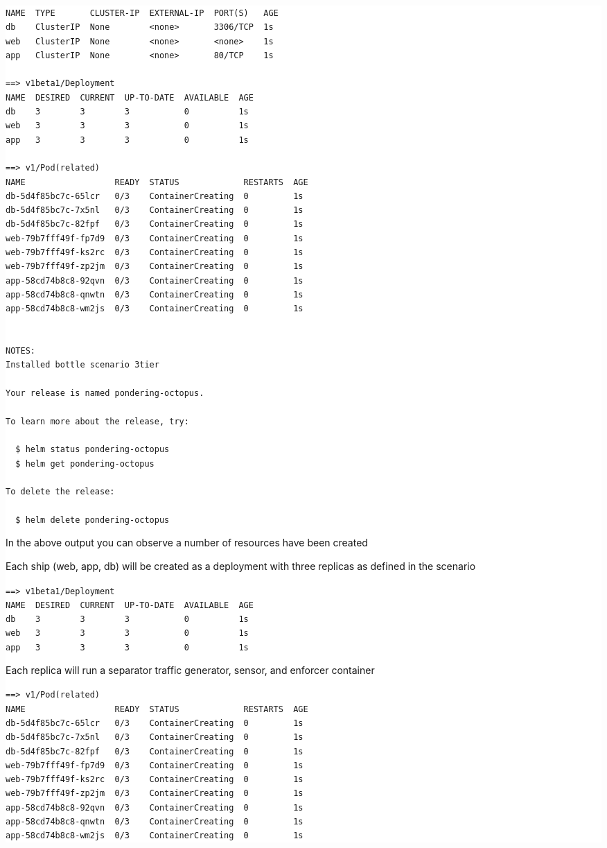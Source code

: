 ```
NAME  TYPE       CLUSTER-IP  EXTERNAL-IP  PORT(S)   AGE
db    ClusterIP  None        <none>       3306/TCP  1s
web   ClusterIP  None        <none>       <none>    1s
app   ClusterIP  None        <none>       80/TCP    1s

==> v1beta1/Deployment
NAME  DESIRED  CURRENT  UP-TO-DATE  AVAILABLE  AGE
db    3        3        3           0          1s
web   3        3        3           0          1s
app   3        3        3           0          1s

==> v1/Pod(related)
NAME                  READY  STATUS             RESTARTS  AGE
db-5d4f85bc7c-65lcr   0/3    ContainerCreating  0         1s
db-5d4f85bc7c-7x5nl   0/3    ContainerCreating  0         1s
db-5d4f85bc7c-82fpf   0/3    ContainerCreating  0         1s
web-79b7fff49f-fp7d9  0/3    ContainerCreating  0         1s
web-79b7fff49f-ks2rc  0/3    ContainerCreating  0         1s
web-79b7fff49f-zp2jm  0/3    ContainerCreating  0         1s
app-58cd74b8c8-92qvn  0/3    ContainerCreating  0         1s
app-58cd74b8c8-qnwtn  0/3    ContainerCreating  0         1s
app-58cd74b8c8-wm2js  0/3    ContainerCreating  0         1s


NOTES:
Installed bottle scenario 3tier

Your release is named pondering-octopus.

To learn more about the release, try:

  $ helm status pondering-octopus
  $ helm get pondering-octopus

To delete the release:

  $ helm delete pondering-octopus
```

In the above output you can observe a number of resources have been created

Each ship (web, app, db) will be created as a deployment with three replicas as defined in the scenario
```
==> v1beta1/Deployment
NAME  DESIRED  CURRENT  UP-TO-DATE  AVAILABLE  AGE
db    3        3        3           0          1s
web   3        3        3           0          1s
app   3        3        3           0          1s
```

Each replica will run a separator traffic generator, sensor, and enforcer container
```
==> v1/Pod(related)
NAME                  READY  STATUS             RESTARTS  AGE
db-5d4f85bc7c-65lcr   0/3    ContainerCreating  0         1s
db-5d4f85bc7c-7x5nl   0/3    ContainerCreating  0         1s
db-5d4f85bc7c-82fpf   0/3    ContainerCreating  0         1s
web-79b7fff49f-fp7d9  0/3    ContainerCreating  0         1s
web-79b7fff49f-ks2rc  0/3    ContainerCreating  0         1s
web-79b7fff49f-zp2jm  0/3    ContainerCreating  0         1s
app-58cd74b8c8-92qvn  0/3    ContainerCreating  0         1s
app-58cd74b8c8-qnwtn  0/3    ContainerCreating  0         1s
app-58cd74b8c8-wm2js  0/3    ContainerCreating  0         1s
```
